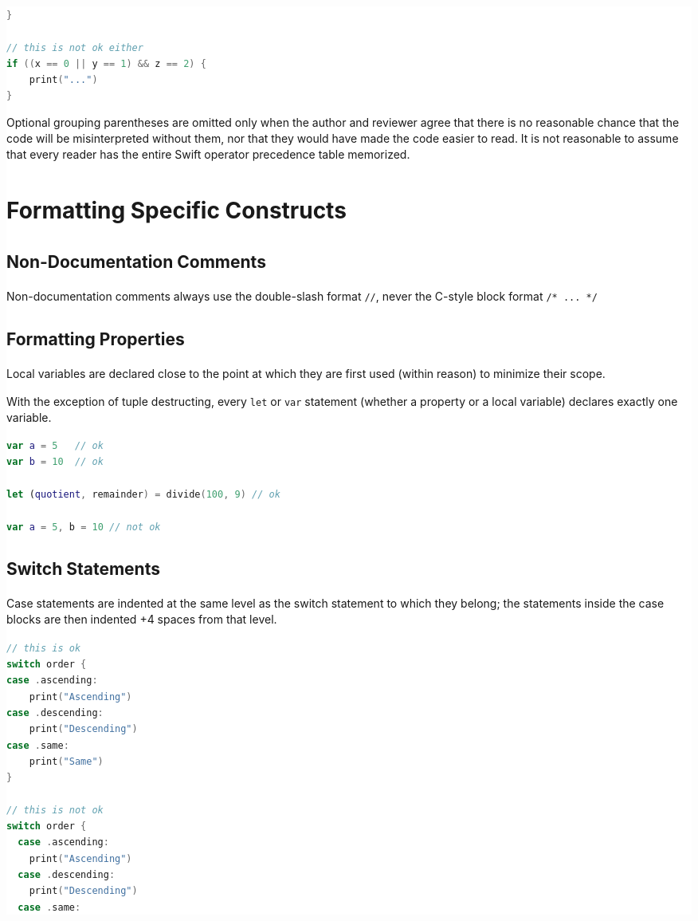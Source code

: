 ```swift
}

// this is not ok either
if ((x == 0 || y == 1) && z == 2) {
    print("...")
}
```



Optional grouping parentheses are omitted only when the author and reviewer agree that there is no reasonable chance that the code will be misinterpreted without them, nor that they would have made the code easier to read. It is not reasonable to assume that every reader has the entire Swift operator precedence table memorized.



# Formatting Specific Constructs

## Non-Documentation Comments

Non-documentation comments always use the double-slash format `//`, never the C-style block format `/* ... */`



## Formatting Properties

Local variables are declared close to the point at which they are first used (within reason) to minimize their scope.

With the exception of tuple destructing, every `let` or `var` statement (whether a property or a local variable) declares exactly one variable.

```swift
var a = 5	// ok
var b = 10	// ok

let (quotient, remainder) = divide(100, 9) // ok

var a = 5, b = 10 // not ok
```



## Switch Statements

Case statements are indented at the same level as the switch statement to which they belong; the statements inside the case blocks are then indented +4 spaces from that level.
```swift
// this is ok
switch order {
case .ascending:
    print("Ascending")
case .descending:
    print("Descending")
case .same:
    print("Same")
}

// this is not ok
switch order {
  case .ascending:
  	print("Ascending")
  case .descending:
  	print("Descending")
  case .same:
```